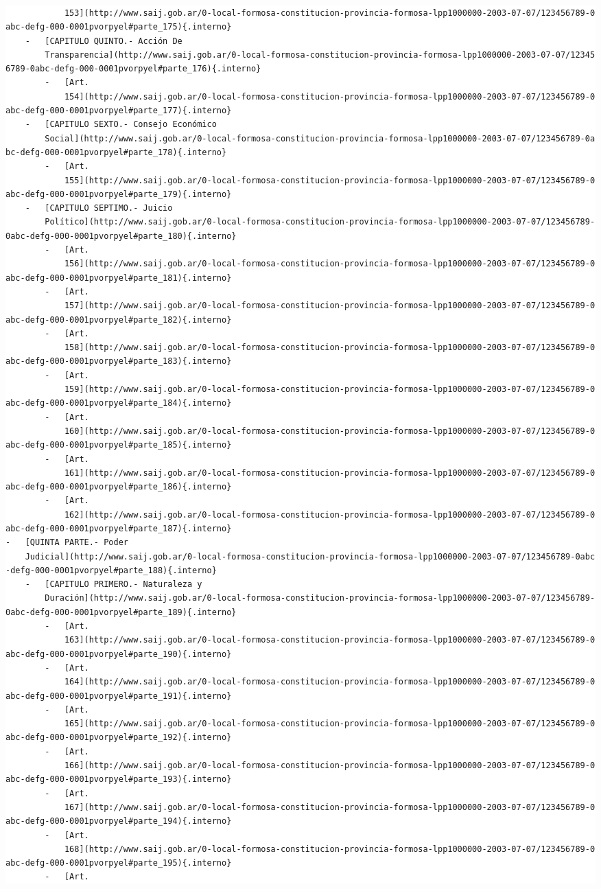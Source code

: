                 153](http://www.saij.gob.ar/0-local-formosa-constitucion-provincia-formosa-lpp1000000-2003-07-07/123456789-0abc-defg-000-0001pvorpyel#parte_175){.interno}
        -   [CAPITULO QUINTO.- Acción De
            Transparencia](http://www.saij.gob.ar/0-local-formosa-constitucion-provincia-formosa-lpp1000000-2003-07-07/123456789-0abc-defg-000-0001pvorpyel#parte_176){.interno}
            -   [Art.
                154](http://www.saij.gob.ar/0-local-formosa-constitucion-provincia-formosa-lpp1000000-2003-07-07/123456789-0abc-defg-000-0001pvorpyel#parte_177){.interno}
        -   [CAPITULO SEXTO.- Consejo Económico
            Social](http://www.saij.gob.ar/0-local-formosa-constitucion-provincia-formosa-lpp1000000-2003-07-07/123456789-0abc-defg-000-0001pvorpyel#parte_178){.interno}
            -   [Art.
                155](http://www.saij.gob.ar/0-local-formosa-constitucion-provincia-formosa-lpp1000000-2003-07-07/123456789-0abc-defg-000-0001pvorpyel#parte_179){.interno}
        -   [CAPITULO SEPTIMO.- Juicio
            Político](http://www.saij.gob.ar/0-local-formosa-constitucion-provincia-formosa-lpp1000000-2003-07-07/123456789-0abc-defg-000-0001pvorpyel#parte_180){.interno}
            -   [Art.
                156](http://www.saij.gob.ar/0-local-formosa-constitucion-provincia-formosa-lpp1000000-2003-07-07/123456789-0abc-defg-000-0001pvorpyel#parte_181){.interno}
            -   [Art.
                157](http://www.saij.gob.ar/0-local-formosa-constitucion-provincia-formosa-lpp1000000-2003-07-07/123456789-0abc-defg-000-0001pvorpyel#parte_182){.interno}
            -   [Art.
                158](http://www.saij.gob.ar/0-local-formosa-constitucion-provincia-formosa-lpp1000000-2003-07-07/123456789-0abc-defg-000-0001pvorpyel#parte_183){.interno}
            -   [Art.
                159](http://www.saij.gob.ar/0-local-formosa-constitucion-provincia-formosa-lpp1000000-2003-07-07/123456789-0abc-defg-000-0001pvorpyel#parte_184){.interno}
            -   [Art.
                160](http://www.saij.gob.ar/0-local-formosa-constitucion-provincia-formosa-lpp1000000-2003-07-07/123456789-0abc-defg-000-0001pvorpyel#parte_185){.interno}
            -   [Art.
                161](http://www.saij.gob.ar/0-local-formosa-constitucion-provincia-formosa-lpp1000000-2003-07-07/123456789-0abc-defg-000-0001pvorpyel#parte_186){.interno}
            -   [Art.
                162](http://www.saij.gob.ar/0-local-formosa-constitucion-provincia-formosa-lpp1000000-2003-07-07/123456789-0abc-defg-000-0001pvorpyel#parte_187){.interno}
    -   [QUINTA PARTE.- Poder
        Judicial](http://www.saij.gob.ar/0-local-formosa-constitucion-provincia-formosa-lpp1000000-2003-07-07/123456789-0abc-defg-000-0001pvorpyel#parte_188){.interno}
        -   [CAPITULO PRIMERO.- Naturaleza y
            Duración](http://www.saij.gob.ar/0-local-formosa-constitucion-provincia-formosa-lpp1000000-2003-07-07/123456789-0abc-defg-000-0001pvorpyel#parte_189){.interno}
            -   [Art.
                163](http://www.saij.gob.ar/0-local-formosa-constitucion-provincia-formosa-lpp1000000-2003-07-07/123456789-0abc-defg-000-0001pvorpyel#parte_190){.interno}
            -   [Art.
                164](http://www.saij.gob.ar/0-local-formosa-constitucion-provincia-formosa-lpp1000000-2003-07-07/123456789-0abc-defg-000-0001pvorpyel#parte_191){.interno}
            -   [Art.
                165](http://www.saij.gob.ar/0-local-formosa-constitucion-provincia-formosa-lpp1000000-2003-07-07/123456789-0abc-defg-000-0001pvorpyel#parte_192){.interno}
            -   [Art.
                166](http://www.saij.gob.ar/0-local-formosa-constitucion-provincia-formosa-lpp1000000-2003-07-07/123456789-0abc-defg-000-0001pvorpyel#parte_193){.interno}
            -   [Art.
                167](http://www.saij.gob.ar/0-local-formosa-constitucion-provincia-formosa-lpp1000000-2003-07-07/123456789-0abc-defg-000-0001pvorpyel#parte_194){.interno}
            -   [Art.
                168](http://www.saij.gob.ar/0-local-formosa-constitucion-provincia-formosa-lpp1000000-2003-07-07/123456789-0abc-defg-000-0001pvorpyel#parte_195){.interno}
            -   [Art.